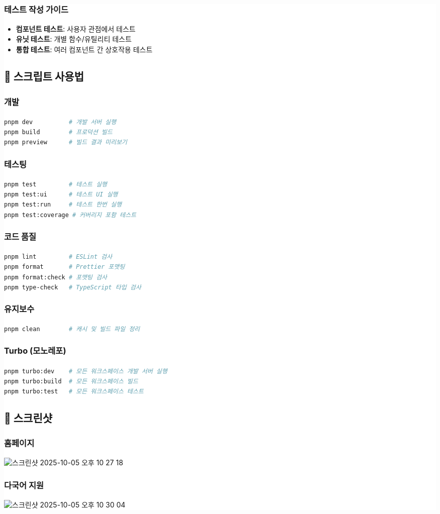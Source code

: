 ### 테스트 작성 가이드
- **컴포넌트 테스트**: 사용자 관점에서 테스트
- **유닛 테스트**: 개별 함수/유틸리티 테스트
- **통합 테스트**: 여러 컴포넌트 간 상호작용 테스트

## 🧰 스크립트 사용법

### 개발
```bash
pnpm dev          # 개발 서버 실행
pnpm build        # 프로덕션 빌드
pnpm preview      # 빌드 결과 미리보기
```

### 테스팅
```bash
pnpm test         # 테스트 실행
pnpm test:ui      # 테스트 UI 실행
pnpm test:run     # 테스트 한번 실행
pnpm test:coverage # 커버리지 포함 테스트
```

### 코드 품질
```bash
pnpm lint         # ESLint 검사
pnpm format       # Prettier 포맷팅
pnpm format:check # 포맷팅 검사
pnpm type-check   # TypeScript 타입 검사
```

### 유지보수
```bash
pnpm clean        # 캐시 및 빌드 파일 정리
```

### Turbo (모노레포)
```bash
pnpm turbo:dev    # 모든 워크스페이스 개발 서버 실행
pnpm turbo:build  # 모든 워크스페이스 빌드
pnpm turbo:test   # 모든 워크스페이스 테스트
```

## 📸 스크린샷

### 홈페이지  
<img width="1234" height="802" alt="스크린샷 2025-10-05 오후 10 27 18" src="https://github.com/user-attachments/assets/3e5aef3c-1948-497c-ae7e-aff5647d057d" />  

### 다국어 지원  
<img width="1250" height="805" alt="스크린샷 2025-10-05 오후 10 30 04" src="https://github.com/user-attachments/assets/91982ec8-73fd-4dc0-9a93-84a25113cde3" />  

